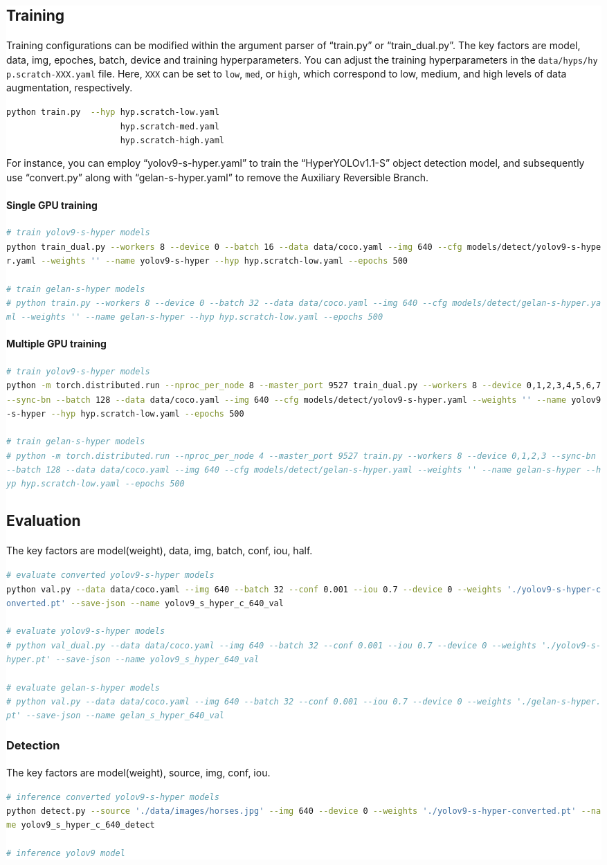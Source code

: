 ## Training
Training configurations can be modified within the argument parser of “train.py” or “train_dual.py”. 
The key factors are model, data, img, epoches, batch, device and training hyperparameters.
You can adjust the training hyperparameters in the `data/hyps/hyp.scratch-XXX.yaml` file. Here, `XXX` can be set to `low`, `med`, or `high`, which correspond to low, medium, and high levels of data augmentation, respectively.
```bash
python train.py  --hyp hyp.scratch-low.yaml
                       hyp.scratch-med.yaml
                       hyp.scratch-high.yaml
```
For instance, you can employ “yolov9-s-hyper.yaml” to train the “HyperYOLOv1.1-S” object detection model, and subsequently use “convert.py” along with “gelan-s-hyper.yaml” to remove the Auxiliary Reversible Branch.
#### Single GPU training
```bash
# train yolov9-s-hyper models
python train_dual.py --workers 8 --device 0 --batch 16 --data data/coco.yaml --img 640 --cfg models/detect/yolov9-s-hyper.yaml --weights '' --name yolov9-s-hyper --hyp hyp.scratch-low.yaml --epochs 500 

# train gelan-s-hyper models
# python train.py --workers 8 --device 0 --batch 32 --data data/coco.yaml --img 640 --cfg models/detect/gelan-s-hyper.yaml --weights '' --name gelan-s-hyper --hyp hyp.scratch-low.yaml --epochs 500
```
#### Multiple GPU training
```bash
# train yolov9-s-hyper models
python -m torch.distributed.run --nproc_per_node 8 --master_port 9527 train_dual.py --workers 8 --device 0,1,2,3,4,5,6,7 --sync-bn --batch 128 --data data/coco.yaml --img 640 --cfg models/detect/yolov9-s-hyper.yaml --weights '' --name yolov9-s-hyper --hyp hyp.scratch-low.yaml --epochs 500 

# train gelan-s-hyper models
# python -m torch.distributed.run --nproc_per_node 4 --master_port 9527 train.py --workers 8 --device 0,1,2,3 --sync-bn --batch 128 --data data/coco.yaml --img 640 --cfg models/detect/gelan-s-hyper.yaml --weights '' --name gelan-s-hyper --hyp hyp.scratch-low.yaml --epochs 500
```

## Evaluation
The key factors are model(weight), data, img, batch, conf, iou, half.
```bash
# evaluate converted yolov9-s-hyper models
python val.py --data data/coco.yaml --img 640 --batch 32 --conf 0.001 --iou 0.7 --device 0 --weights './yolov9-s-hyper-converted.pt' --save-json --name yolov9_s_hyper_c_640_val

# evaluate yolov9-s-hyper models
# python val_dual.py --data data/coco.yaml --img 640 --batch 32 --conf 0.001 --iou 0.7 --device 0 --weights './yolov9-s-hyper.pt' --save-json --name yolov9_s_hyper_640_val

# evaluate gelan-s-hyper models
# python val.py --data data/coco.yaml --img 640 --batch 32 --conf 0.001 --iou 0.7 --device 0 --weights './gelan-s-hyper.pt' --save-json --name gelan_s_hyper_640_val
```
### Detection
The key factors are model(weight), source, img, conf, iou.
```bash
# inference converted yolov9-s-hyper models
python detect.py --source './data/images/horses.jpg' --img 640 --device 0 --weights './yolov9-s-hyper-converted.pt' --name yolov9_s_hyper_c_640_detect

# inference yolov9 model
```